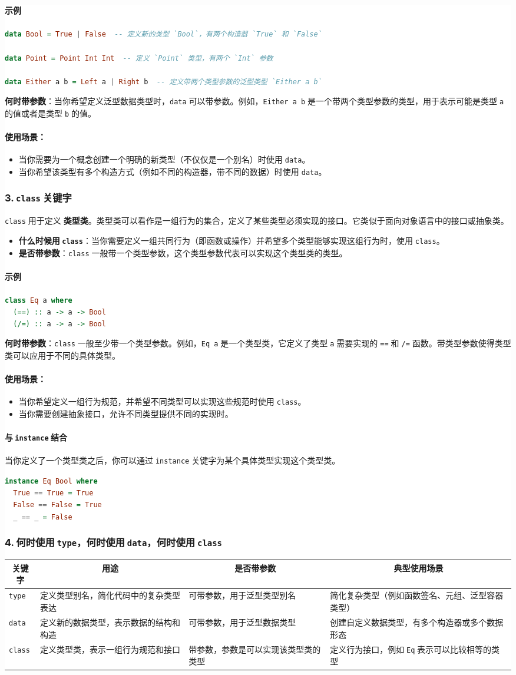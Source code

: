 #### 示例

```haskell
data Bool = True | False  -- 定义新的类型 `Bool`，有两个构造器 `True` 和 `False`

data Point = Point Int Int  -- 定义 `Point` 类型，有两个 `Int` 参数

data Either a b = Left a | Right b  -- 定义带两个类型参数的泛型类型 `Either a b`
```

**何时带参数**：当你希望定义泛型数据类型时，`data` 可以带参数。例如，`Either a b` 是一个带两个类型参数的类型，用于表示可能是类型 `a` 的值或者是类型 `b` 的值。

#### 使用场景：
- 当你需要为一个概念创建一个明确的新类型（不仅仅是一个别名）时使用 `data`。
- 当你希望该类型有多个构造方式（例如不同的构造器，带不同的数据）时使用 `data`。

### 3. **`class` 关键字**

`class` 用于定义 **类型类**。类型类可以看作是一组行为的集合，定义了某些类型必须实现的接口。它类似于面向对象语言中的接口或抽象类。

- **什么时候用 `class`**：当你需要定义一组共同行为（即函数或操作）并希望多个类型能够实现这组行为时，使用 `class`。
- **是否带参数**：`class` 一般带一个类型参数，这个类型参数代表可以实现这个类型类的类型。

#### 示例

```haskell
class Eq a where
  (==) :: a -> a -> Bool
  (/=) :: a -> a -> Bool
```

**何时带参数**：`class` 一般至少带一个类型参数。例如，`Eq a` 是一个类型类，它定义了类型 `a` 需要实现的 `==` 和 `/=` 函数。带类型参数使得类型类可以应用于不同的具体类型。

#### 使用场景：
- 当你希望定义一组行为规范，并希望不同类型可以实现这些规范时使用 `class`。
- 当你需要创建抽象接口，允许不同类型提供不同的实现时。

#### 与 `instance` 结合

当你定义了一个类型类之后，你可以通过 `instance` 关键字为某个具体类型实现这个类型类。

```haskell
instance Eq Bool where
  True == True = True
  False == False = True
  _ == _ = False
```

### 4. **何时使用 `type`，何时使用 `data`，何时使用 `class`**

| 关键字  | 用途                                   | 是否带参数                           | 典型使用场景                                     |
| ------- | -------------------------------------- | ------------------------------------ | ------------------------------------------------ |
| `type`  | 定义类型别名，简化代码中的复杂类型表达 | 可带参数，用于泛型类型别名           | 简化复杂类型（例如函数签名、元组、泛型容器类型） |
| `data`  | 定义新的数据类型，表示数据的结构和构造 | 可带参数，用于泛型数据类型           | 创建自定义数据类型，有多个构造器或多个数据形态   |
| `class` | 定义类型类，表示一组行为规范和接口     | 带参数，参数是可以实现该类型类的类型 | 定义行为接口，例如 `Eq` 表示可以比较相等的类型   |

